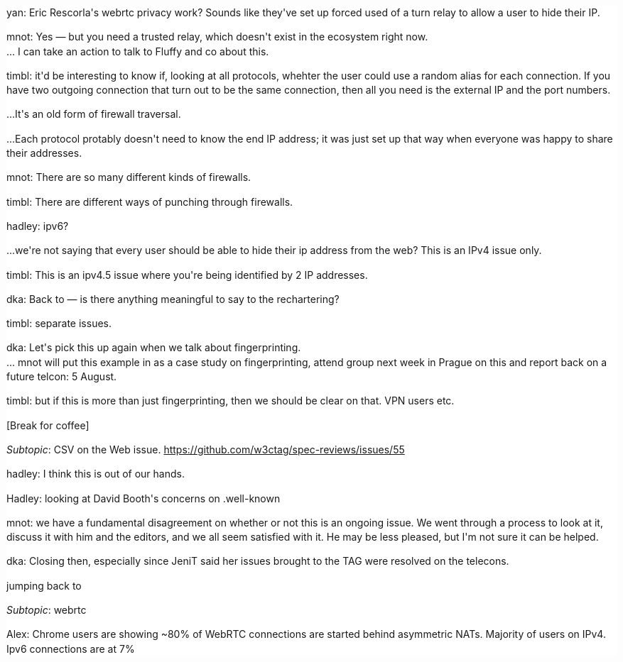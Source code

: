 yan: Eric Rescorla's webrtc privacy work? Sounds like they've set up forced used of a turn relay to allow a user to hide their IP.

mnot: Yes — but you need a trusted relay, which doesn't exist in the ecosystem right now.  
... I can take an action to talk to Fluffy and co about this.

timbl: it'd be interesting to know if, looking at all protocols, whehter the user could use a random alias for each connection.  If you have two outgoing connection that turn out to be the same connection, then all you need is the external IP and the port numbers.

...It's an old form of firewall traversal.

...Each protocol protably doesn't need to know the end IP address; it was just set up that way when everyone was happy to share their addresses.

mnot: There are so many different kinds of firewalls.

timbl: There are different ways of punching through firewalls.

hadley: ipv6?

...we're not saying that every user should be able to hide their ip address from the web? This is an IPv4 issue only.

timbl: This is an ipv4.5 issue where you're being identified by 2 IP addresses.

dka:  Back to — is there anything meaningful to say to the rechartering?

timbl: separate issues.

dka: Let's pick this up again when we talk about fingerprinting.  
... mnot will put this example in as a case study on fingerprinting, attend group next week in Prague on this and report back on a future telcon: 5 August.

timbl: but if this is more than just fingerprinting, then we should be clear on that.  VPN users etc.



[Break for coffee]



*Subtopic*: CSV on the Web issue. https://github.com/w3ctag/spec-reviews/issues/55

hadley: I think this is out of our hands.

Hadley: looking at David Booth's concerns on .well-known

mnot: we have a fundamental disagreement on whether or not this is an ongoing issue. We went through a process to look at it, discuss it with him and the editors, and we all seem satisfied with it.  He may be less pleased, but I'm not sure it can be helped.

dka: Closing then, especially since JeniT said her issues brought to the TAG were resolved on the telecons.



jumping back to

*Subtopic*: webrtc

Alex: Chrome users are showing ~80% of WebRTC connections are started behind asymmetric NATs.  Majority of users on IPv4.  Ipv6 connections are at 7%
